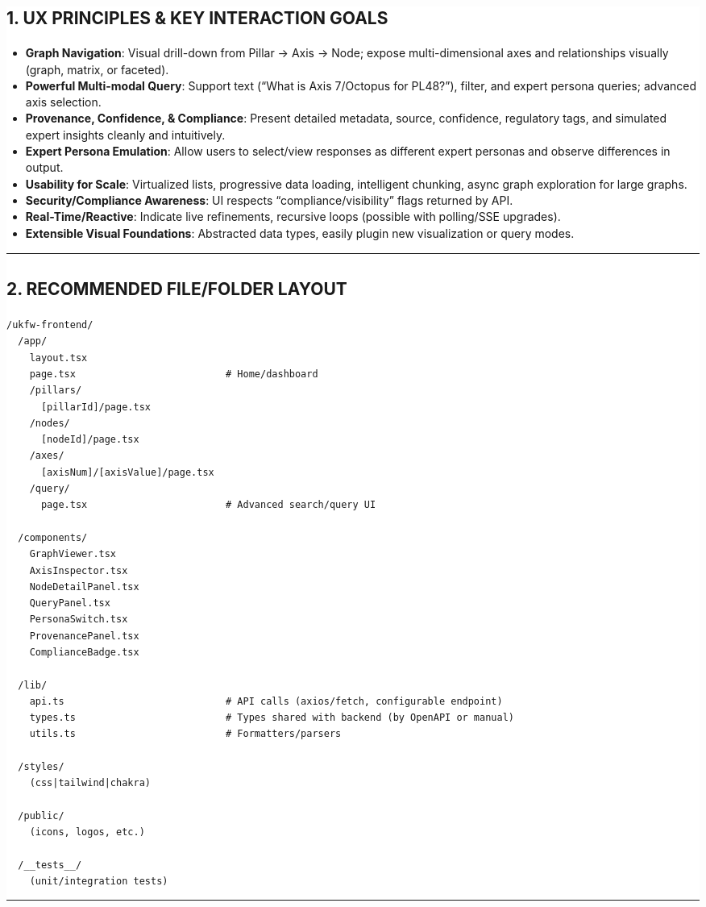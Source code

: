 ## 1. UX PRINCIPLES & KEY INTERACTION GOALS

- **Graph Navigation**: Visual drill-down from Pillar → Axis → Node; expose multi-dimensional axes and relationships visually (graph, matrix, or faceted).
- **Powerful Multi-modal Query**: Support text (“What is Axis 7/Octopus for PL48?”), filter, and expert persona queries; advanced axis selection.
- **Provenance, Confidence, & Compliance**: Present detailed metadata, source, confidence, regulatory tags, and simulated expert insights cleanly and intuitively.
- **Expert Persona Emulation**: Allow users to select/view responses as different expert personas and observe differences in output.
- **Usability for Scale**: Virtualized lists, progressive data loading, intelligent chunking, async graph exploration for large graphs.
- **Security/Compliance Awareness**: UI respects “compliance/visibility” flags returned by API.
- **Real-Time/Reactive**: Indicate live refinements, recursive loops (possible with polling/SSE upgrades).
- **Extensible Visual Foundations**: Abstracted data types, easily plugin new visualization or query modes.

---

## 2. RECOMMENDED FILE/FOLDER LAYOUT

```
/ukfw-frontend/
  /app/
    layout.tsx
    page.tsx                          # Home/dashboard
    /pillars/
      [pillarId]/page.tsx
    /nodes/
      [nodeId]/page.tsx
    /axes/
      [axisNum]/[axisValue]/page.tsx
    /query/
      page.tsx                        # Advanced search/query UI

  /components/
    GraphViewer.tsx
    AxisInspector.tsx
    NodeDetailPanel.tsx
    QueryPanel.tsx
    PersonaSwitch.tsx
    ProvenancePanel.tsx
    ComplianceBadge.tsx

  /lib/
    api.ts                            # API calls (axios/fetch, configurable endpoint)
    types.ts                          # Types shared with backend (by OpenAPI or manual)
    utils.ts                          # Formatters/parsers

  /styles/
    (css|tailwind|chakra)

  /public/
    (icons, logos, etc.)

  /__tests__/
    (unit/integration tests)
```

---